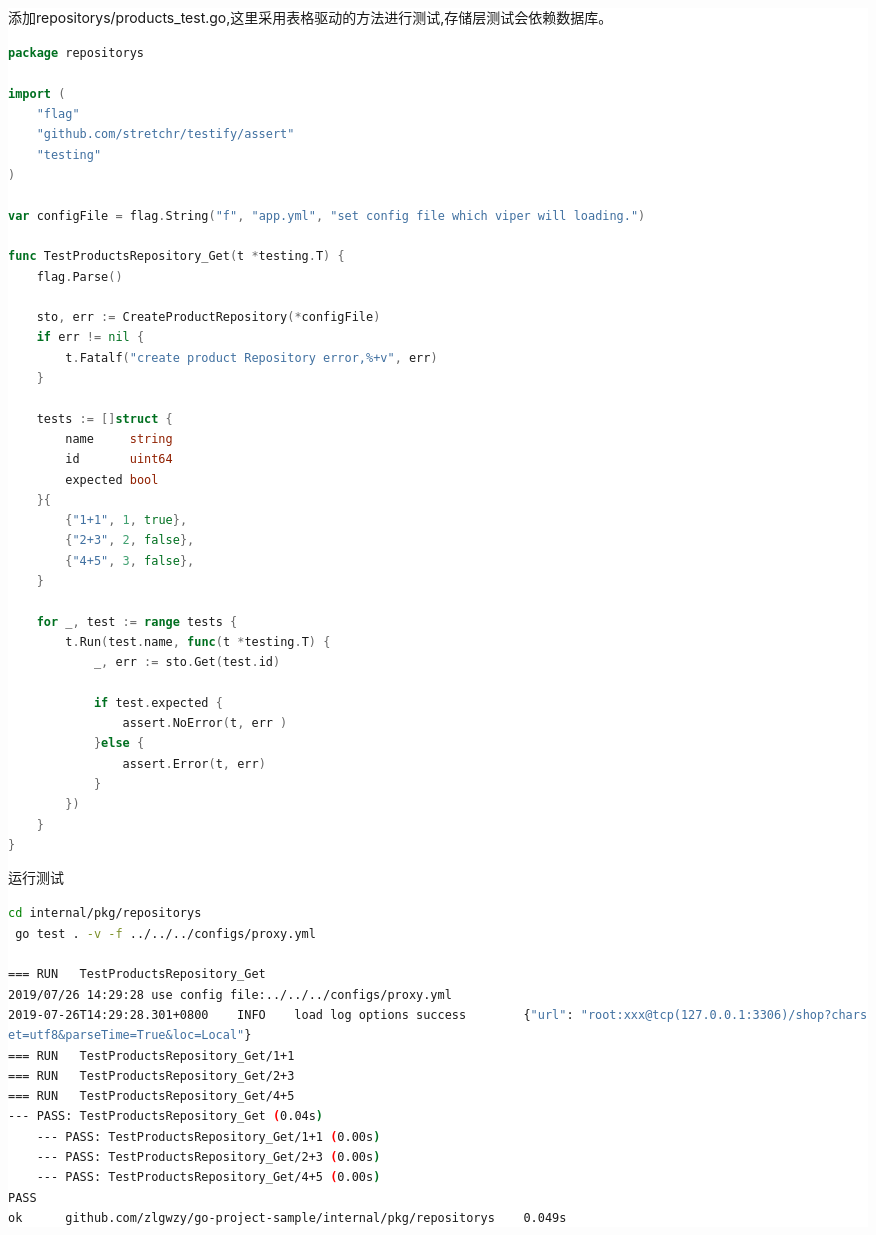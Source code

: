 添加repositorys/products_test.go,这里采用表格驱动的方法进行测试,存储层测试会依赖数据库。

``` go
package repositorys

import (
    "flag"
    "github.com/stretchr/testify/assert"
    "testing"
)

var configFile = flag.String("f", "app.yml", "set config file which viper will loading.")

func TestProductsRepository_Get(t *testing.T) {
    flag.Parse()

    sto, err := CreateProductRepository(*configFile)
    if err != nil {
        t.Fatalf("create product Repository error,%+v", err)
    }

    tests := []struct {
        name     string
        id       uint64
        expected bool
    }{
        {"1+1", 1, true},
        {"2+3", 2, false},
        {"4+5", 3, false},
    }

    for _, test := range tests {
        t.Run(test.name, func(t *testing.T) {
            _, err := sto.Get(test.id)

            if test.expected {
                assert.NoError(t, err )
            }else {
                assert.Error(t, err)
            }
        })
    }
}

```

运行测试

``` bash
cd internal/pkg/repositorys
 go test . -v -f ../../../configs/proxy.yml 

=== RUN   TestProductsRepository_Get
2019/07/26 14:29:28 use config file:../../../configs/proxy.yml
2019-07-26T14:29:28.301+0800    INFO    load log options success        {"url": "root:xxx@tcp(127.0.0.1:3306)/shop?charset=utf8&parseTime=True&loc=Local"}
=== RUN   TestProductsRepository_Get/1+1
=== RUN   TestProductsRepository_Get/2+3
=== RUN   TestProductsRepository_Get/4+5
--- PASS: TestProductsRepository_Get (0.04s)
    --- PASS: TestProductsRepository_Get/1+1 (0.00s)
    --- PASS: TestProductsRepository_Get/2+3 (0.00s)
    --- PASS: TestProductsRepository_Get/4+5 (0.00s)
PASS
ok      github.com/zlgwzy/go-project-sample/internal/pkg/repositorys    0.049s
```